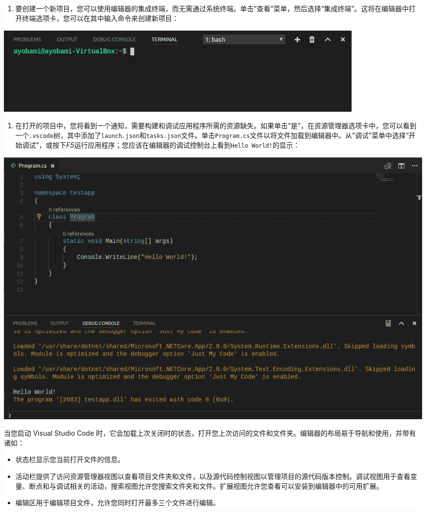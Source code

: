 1.  要创建一个新项目，您可以使用编辑器的集成终端，而无需通过系统终端。单击“查看”菜单，然后选择“集成终端”。这将在编辑器中打开终端选项卡，您可以在其中输入命令来创建新项目：

![](img/fe857388-8cc6-41cf-ba2b-a016c8f76981.png)

1.  在打开的项目中，您将看到一个通知，需要构建和调试应用程序所需的资源缺失。如果单击“是”，在资源管理器选项卡中，您可以看到一个`.vscode`树，其中添加了`launch.json`和`tasks.json`文件。单击`Program.cs`文件以将文件加载到编辑器中。从“调试”菜单中选择“开始调试”，或按下*F5*运行应用程序；您应该在编辑器的调试控制台上看到`Hello World!`的显示：

![](img/0e38a634-11cd-4c49-b6e4-d3241bbb1b12.png)

当您启动 Visual Studio Code 时，它会加载上次关闭时的状态，打开您上次访问的文件和文件夹。编辑器的布局易于导航和使用，并带有诸如：

+   状态栏显示您当前打开文件的信息。

+   活动栏提供了访问资源管理器视图以查看项目文件夹和文件，以及源代码控制视图以管理项目的源代码版本控制。调试视图用于查看变量、断点和与调试相关的活动，搜索视图允许您搜索文件夹和文件。扩展视图允许您查看可以安装到编辑器中的可用扩展。

+   编辑区用于编辑项目文件，允许您同时打开最多三个文件进行编辑。

